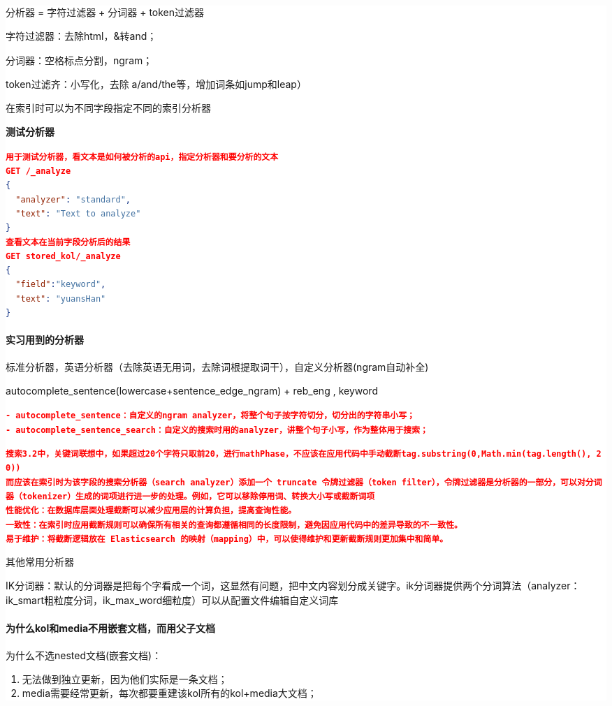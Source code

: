 分析器 = 字符过滤器 + 分词器 + token过滤器

字符过滤器：去除html，&转and；

分词器：空格标点分割，ngram；

token过滤齐：小写化，去除 a/and/the等，增加词条如jump和leap）

在索引时可以为不同字段指定不同的索引分析器

**测试分析器**

```json
用于测试分析器，看文本是如何被分析的api，指定分析器和要分析的文本
GET /_analyze
{
  "analyzer": "standard",
  "text": "Text to analyze"
}
查看文本在当前字段分析后的结果
GET stored_kol/_analyze
{
  "field":"keyword",
  "text": "yuansHan"
}
```

#### **实习用到的分析器**

标准分析器，英语分析器（去除英语无用词，去除词根提取词干），自定义分析器(ngram自动补全)

autocomplete_sentence(lowercase+sentence_edge_ngram) + reb_eng , keyword

```json
- autocomplete_sentence：自定义的ngram analyzer，将整个句子按字符切分，切分出的字符串小写；
- autocomplete_sentence_search：自定义的搜索时用的analyzer，讲整个句子小写，作为整体用于搜索；
```

```json
搜索3.2中，关键词联想中，如果超过20个字符只取前20，进行mathPhase，不应该在应用代码中手动截断tag.substring(0,Math.min(tag.length(), 20))
而应该在索引时为该字段的搜索分析器（search analyzer）添加一个 truncate 令牌过滤器（token filter），令牌过滤器是分析器的一部分，可以对分词器（tokenizer）生成的词项进行进一步的处理。例如，它可以移除停用词、转换大小写或截断词项
性能优化：在数据库层面处理截断可以减少应用层的计算负担，提高查询性能。
一致性：在索引时应用截断规则可以确保所有相关的查询都遵循相同的长度限制，避免因应用代码中的差异导致的不一致性。
易于维护：将截断逻辑放在 Elasticsearch 的映射（mapping）中，可以使得维护和更新截断规则更加集中和简单。
```

其他常用分析器

IK分词器：默认的分词器是把每个字看成一个词，这显然有问题，把中文内容划分成关键字。ik分词器提供两个分词算法（analyzer：ik_smart粗粒度分词，ik_max_word细粒度）可以从配置文件编辑自定义词库

#### 为什么kol和media不用嵌套文档，而用父子文档

为什么不选nested文档(嵌套文档)：

1. 无法做到独立更新，因为他们实际是一条文档；
2. media需要经常更新，每次都要重建该kol所有的kol+media大文档；

